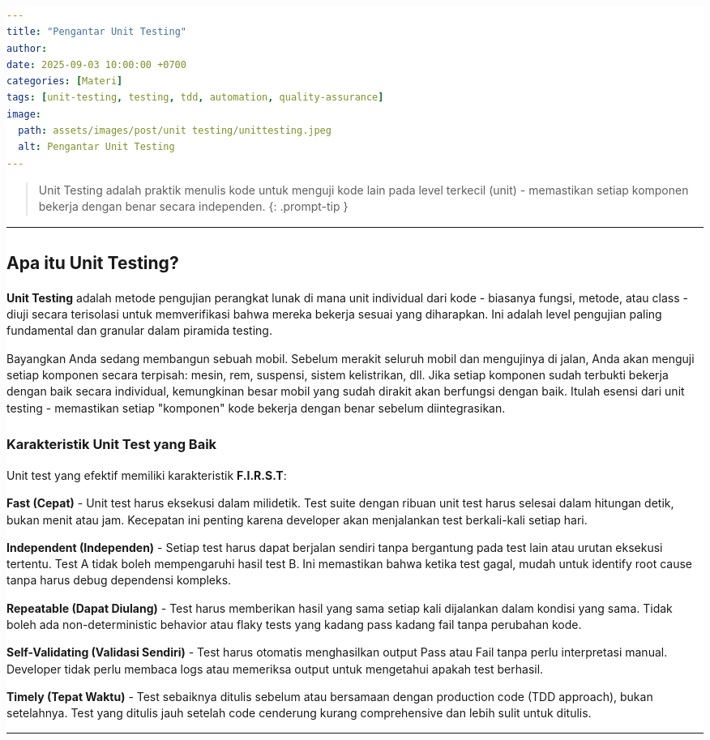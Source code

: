 ```yaml
---
title: "Pengantar Unit Testing"
author: 
date: 2025-09-03 10:00:00 +0700
categories: [Materi]
tags: [unit-testing, testing, tdd, automation, quality-assurance]
image:
  path: assets/images/post/unit testing/unittesting.jpeg
  alt: Pengantar Unit Testing
---
```


> Unit Testing adalah praktik menulis kode untuk menguji kode lain pada level terkecil (unit) - memastikan setiap komponen bekerja dengan benar secara independen.
{: .prompt-tip }

---

## <i class="fas fa-cube"></i> Apa itu Unit Testing?

**Unit Testing** adalah metode pengujian perangkat lunak di mana unit individual dari kode - biasanya fungsi, metode, atau class - diuji secara terisolasi untuk memverifikasi bahwa mereka bekerja sesuai yang diharapkan. Ini adalah level pengujian paling fundamental dan granular dalam piramida testing.

Bayangkan Anda sedang membangun sebuah mobil. Sebelum merakit seluruh mobil dan mengujinya di jalan, Anda akan menguji setiap komponen secara terpisah: mesin, rem, suspensi, sistem kelistrikan, dll. Jika setiap komponen sudah terbukti bekerja dengan baik secara individual, kemungkinan besar mobil yang sudah dirakit akan berfungsi dengan baik. Itulah esensi dari unit testing - memastikan setiap "komponen" kode bekerja dengan benar sebelum diintegrasikan.

### Karakteristik Unit Test yang Baik

Unit test yang efektif memiliki karakteristik **F.I.R.S.T**:

**Fast (Cepat)** - Unit test harus eksekusi dalam milidetik. Test suite dengan ribuan unit test harus selesai dalam hitungan detik, bukan menit atau jam. Kecepatan ini penting karena developer akan menjalankan test berkali-kali setiap hari.

**Independent (Independen)** - Setiap test harus dapat berjalan sendiri tanpa bergantung pada test lain atau urutan eksekusi tertentu. Test A tidak boleh mempengaruhi hasil test B. Ini memastikan bahwa ketika test gagal, mudah untuk identify root cause tanpa harus debug dependensi kompleks.

**Repeatable (Dapat Diulang)** - Test harus memberikan hasil yang sama setiap kali dijalankan dalam kondisi yang sama. Tidak boleh ada non-deterministic behavior atau flaky tests yang kadang pass kadang fail tanpa perubahan kode.

**Self-Validating (Validasi Sendiri)** - Test harus otomatis menghasilkan output Pass atau Fail tanpa perlu interpretasi manual. Developer tidak perlu membaca logs atau memeriksa output untuk mengetahui apakah test berhasil.

**Timely (Tepat Waktu)** - Test sebaiknya ditulis sebelum atau bersamaan dengan production code (TDD approach), bukan setelahnya. Test yang ditulis jauh setelah code cenderung kurang comprehensive dan lebih sulit untuk ditulis.

---